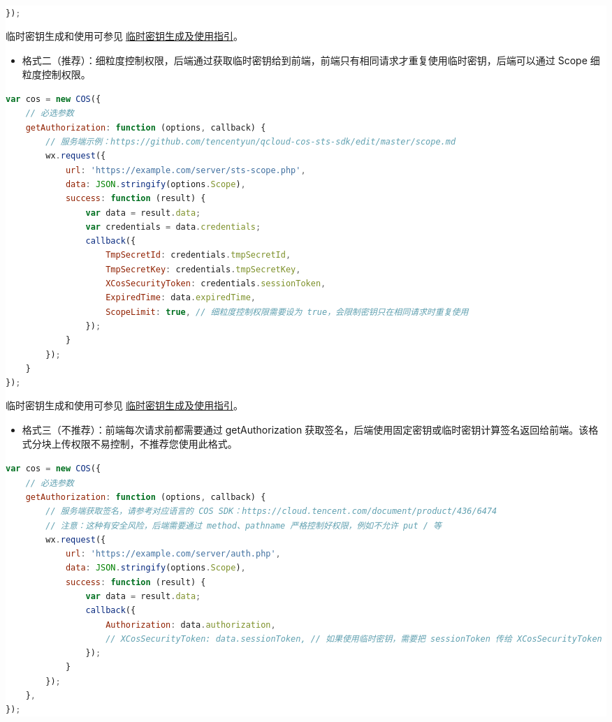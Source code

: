 ```js
});
```

临时密钥生成和使用可参见 [临时密钥生成及使用指引](https://cloud.tencent.com/document/product/436/14048)。

- 格式二（推荐）：细粒度控制权限，后端通过获取临时密钥给到前端，前端只有相同请求才重复使用临时密钥，后端可以通过 Scope 细粒度控制权限。

```js
var cos = new COS({
    // 必选参数
    getAuthorization: function (options, callback) {
        // 服务端示例：https://github.com/tencentyun/qcloud-cos-sts-sdk/edit/master/scope.md
        wx.request({
            url: 'https://example.com/server/sts-scope.php',
            data: JSON.stringify(options.Scope),
            success: function (result) {
                var data = result.data;
                var credentials = data.credentials;
                callback({
                    TmpSecretId: credentials.tmpSecretId,
                    TmpSecretKey: credentials.tmpSecretKey,
                    XCosSecurityToken: credentials.sessionToken,
                    ExpiredTime: data.expiredTime,
                    ScopeLimit: true, // 细粒度控制权限需要设为 true，会限制密钥只在相同请求时重复使用
                });
            }
        });
    }
});
```

临时密钥生成和使用可参见 [临时密钥生成及使用指引](https://cloud.tencent.com/document/product/436/14048)。

- 格式三（不推荐）：前端每次请求前都需要通过 getAuthorization 获取签名，后端使用固定密钥或临时密钥计算签名返回给前端。该格式分块上传权限不易控制，不推荐您使用此格式。

```js
var cos = new COS({
    // 必选参数
    getAuthorization: function (options, callback) {
        // 服务端获取签名，请参考对应语言的 COS SDK：https://cloud.tencent.com/document/product/436/6474
        // 注意：这种有安全风险，后端需要通过 method、pathname 严格控制好权限，例如不允许 put / 等
        wx.request({
            url: 'https://example.com/server/auth.php',
            data: JSON.stringify(options.Scope),
            success: function (result) {
                var data = result.data;
                callback({
                    Authorization: data.authorization,
                    // XCosSecurityToken: data.sessionToken, // 如果使用临时密钥，需要把 sessionToken 传给 XCosSecurityToken
                });
            }
        });
    },
});
```
